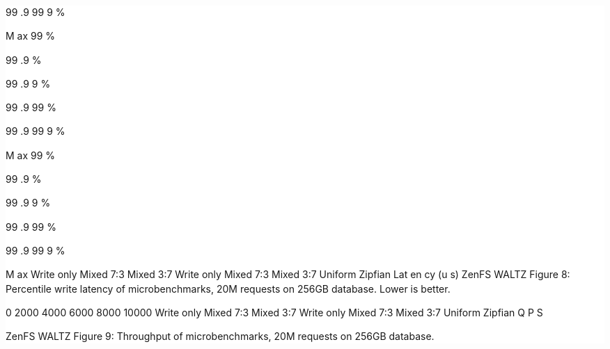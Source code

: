99
.9 99 9
%

M
ax 99
%

99
.9
%

99
.9 9
%

99
.9 99
%

99
.9 99 9
%

M
ax 99
%

99
.9
%

99
.9 9
%

99
.9 99
%

99
.9 99 9
%

M
ax Write only Mixed 7:3 Mixed 3:7 Write only Mixed 7:3 Mixed 3:7 Uniform Zipfian Lat en cy 
(u s)
ZenFS WALTZ
Figure 8: Percentile write latency of microbenchmarks, 20M requests on 256GB database. Lower is better.

0 2000 4000 6000 8000 10000 Write only Mixed 7:3 Mixed 3:7 Write only Mixed 7:3 Mixed 3:7 Uniform Zipfian Q
P
S

ZenFS WALTZ
Figure 9: Throughput of microbenchmarks, 20M requests on 256GB database.
